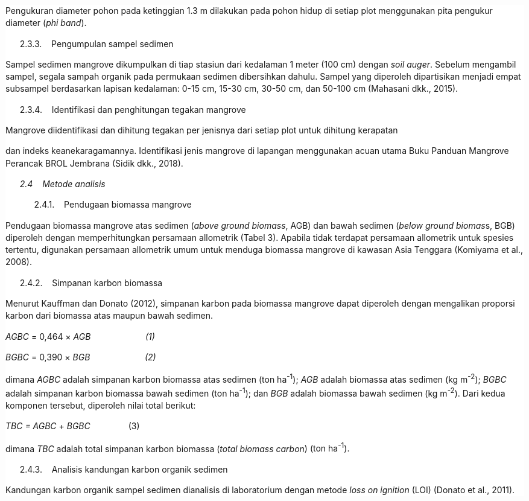 <p><span class="font10">Pengukuran diameter pohon pada ketinggian 1.3 m dilakukan pada pohon hidup di setiap plot menggunakan pita pengukur diameter (</span><span class="font10" style="font-style:italic;">phi band</span><span class="font10">).</span></p>
<ul style="list-style:none;"><li>
<p><span class="font10">2.3.3. &nbsp;&nbsp;&nbsp;Pengumpulan sampel sedimen</span></p></li></ul>
<p><span class="font10">Sampel sedimen mangrove dikumpulkan di tiap stasiun dari kedalaman 1 meter (100 cm) dengan </span><span class="font10" style="font-style:italic;">soil auger</span><span class="font10">. Sebelum mengambil sampel, segala sampah organik pada permukaan sedimen dibersihkan dahulu. Sampel yang diperoleh dipartisikan menjadi empat subsampel berdasarkan lapisan kedalaman: 0-15 cm, 15-30 cm, 30-50 cm, dan 50-100 cm (Mahasani dkk., 2015).</span></p>
<ul style="list-style:none;"><li>
<p><span class="font10">2.3.4. &nbsp;&nbsp;&nbsp;Identifikasi dan penghitungan tegakan mangrove</span></p></li></ul>
<p><span class="font10">Mangrove diidentifikasi dan dihitung tegakan per jenisnya dari setiap plot untuk dihitung kerapatan</span></p>
<p><span class="font10">dan indeks keanekaragamannya. Identifikasi jenis mangrove di lapangan menggunakan acuan utama Buku Panduan Mangrove Perancak BROL Jembrana (Sidik dkk., 2018).</span></p>
<ul style="list-style:none;"><li>
<p><span class="font10" style="font-style:italic;">2.4 &nbsp;&nbsp;&nbsp;Metode analisis</span></p>
<ul style="list-style:none;">
<li>
<p><span class="font10">2.4.1. &nbsp;&nbsp;&nbsp;Pendugaan biomassa mangrove</span></p></li></ul></li></ul>
<p><span class="font10">Pendugaan biomassa mangrove atas sedimen (</span><span class="font10" style="font-style:italic;">above ground biomass</span><span class="font10">, AGB) dan bawah sedimen (</span><span class="font10" style="font-style:italic;">below ground biomas</span><span class="font10">s, BGB) diperoleh dengan memperhitungkan persamaan allometrik (Tabel 3). Apabila tidak terdapat persamaan allometrik untuk spesies tertentu, digunakan persamaan allometrik umum untuk menduga biomassa mangrove di kawasan Asia Tenggara (Komiyama et al., 2008).</span></p>
<ul style="list-style:none;"><li>
<p><span class="font10">2.4.2. &nbsp;&nbsp;&nbsp;Simpanan karbon biomassa</span></p></li></ul>
<p><span class="font10">Menurut Kauffman dan Donato (2012), simpanan karbon pada biomassa mangrove dapat diperoleh dengan mengalikan proporsi karbon dari biomassa atas maupun bawah sedimen.</span></p>
<p><span class="font18" style="font-style:italic;">AGBC</span><span class="font2"> = </span><span class="font18">0,464 </span><span class="font2">× </span><span class="font18" style="font-style:italic;">AGB &nbsp;&nbsp;&nbsp;&nbsp;&nbsp;&nbsp;&nbsp;&nbsp;&nbsp;&nbsp;&nbsp;&nbsp;&nbsp;&nbsp;&nbsp;&nbsp;&nbsp;&nbsp;&nbsp;&nbsp;&nbsp;&nbsp;</span><span class="font9" style="font-style:italic;">(1)</span></p>
<p><span class="font18" style="font-style:italic;">BGBC</span><span class="font1"> = </span><span class="font18">0,390 </span><span class="font1">× </span><span class="font18" style="font-style:italic;">BGB &nbsp;&nbsp;&nbsp;&nbsp;&nbsp;&nbsp;&nbsp;&nbsp;&nbsp;&nbsp;&nbsp;&nbsp;&nbsp;&nbsp;&nbsp;&nbsp;&nbsp;&nbsp;&nbsp;&nbsp;&nbsp;&nbsp;</span><span class="font9" style="font-style:italic;">(2)</span></p>
<p><span class="font10">dimana </span><span class="font10" style="font-style:italic;">AGBC</span><span class="font10"> adalah simpanan karbon biomassa atas sedimen (ton ha<sup>-1</sup>); </span><span class="font10" style="font-style:italic;">AGB</span><span class="font10"> adalah biomassa atas sedimen (kg m<sup>-2</sup>); </span><span class="font10" style="font-style:italic;">BGBC</span><span class="font10"> adalah simpanan karbon biomassa bawah sedimen (ton ha<sup>-1</sup>); dan </span><span class="font10" style="font-style:italic;">BGB </span><span class="font10">adalah biomassa bawah sedimen (kg m<sup>-2</sup>). Dari kedua komponen tersebut, diperoleh nilai total berikut:</span></p>
<p><span class="font19" style="font-style:italic;">TBC </span><span class="font2" style="font-style:italic;">= </span><span class="font19" style="font-style:italic;">AGBC</span><span class="font2"> + </span><span class="font19" style="font-style:italic;">BGBC</span><span class="font9"> &nbsp;&nbsp;&nbsp;&nbsp;&nbsp;&nbsp;&nbsp;&nbsp;&nbsp;&nbsp;&nbsp;&nbsp;&nbsp;&nbsp;&nbsp;(3)</span></p>
<p><span class="font10">dimana </span><span class="font10" style="font-style:italic;">TBC</span><span class="font10"> adalah total simpanan karbon biomassa (</span><span class="font10" style="font-style:italic;">total biomass carbon</span><span class="font10">) (ton ha<sup>-1</sup>).</span></p>
<ul style="list-style:none;"><li>
<p><span class="font10">2.4.3. &nbsp;&nbsp;&nbsp;Analisis kandungan karbon organik sedimen</span></p></li></ul>
<p><span class="font10">Kandungan karbon organik sampel sedimen dianalisis di laboratorium dengan metode </span><span class="font10" style="font-style:italic;">loss on ignition</span><span class="font10"> (LOI) (Donato et al., 2011).</span></p>